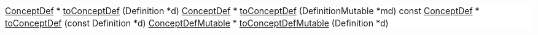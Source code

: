 <tr class="doxyMemberIndexItem">
<td class="doxyMemberIndexItemType" align="left" valign="top"><a href="/web-doxygen/docs/api/classes/conceptdef">ConceptDef</a> *</td>
<td class="doxyMemberIndexItemName" align="left" valign="top"><a href="#a8aca54b155c35ee664b836f60a6f3af3">toConceptDef</a> (Definition *d)</td>
</tr>
<tr class="doxyMemberIndexDescription">
<td class="doxyMemberIndexDescriptionLeft"></td>
<td class="doxyMemberIndexDescriptionRight">
</td>
</tr>
<tr class="doxyMemberIndexSeparator">
<td class="doxyMemberIndexSeparator" colspan="2"></td>
</tr>

<tr class="doxyMemberIndexItem">
<td class="doxyMemberIndexItemType" align="left" valign="top"><a href="/web-doxygen/docs/api/classes/conceptdef">ConceptDef</a> *</td>
<td class="doxyMemberIndexItemName" align="left" valign="top"><a href="#aef7eaf07a699cd7ef3d8286d9f44dcde">toConceptDef</a> (DefinitionMutable *md)</td>
</tr>
<tr class="doxyMemberIndexDescription">
<td class="doxyMemberIndexDescriptionLeft"></td>
<td class="doxyMemberIndexDescriptionRight">
</td>
</tr>
<tr class="doxyMemberIndexSeparator">
<td class="doxyMemberIndexSeparator" colspan="2"></td>
</tr>

<tr class="doxyMemberIndexItem">
<td class="doxyMemberIndexItemType" align="left" valign="top">const <a href="/web-doxygen/docs/api/classes/conceptdef">ConceptDef</a> *</td>
<td class="doxyMemberIndexItemName" align="left" valign="top"><a href="#a6736050f29f0450c766bb42ec743fcfd">toConceptDef</a> (const Definition *d)</td>
</tr>
<tr class="doxyMemberIndexDescription">
<td class="doxyMemberIndexDescriptionLeft"></td>
<td class="doxyMemberIndexDescriptionRight">
</td>
</tr>
<tr class="doxyMemberIndexSeparator">
<td class="doxyMemberIndexSeparator" colspan="2"></td>
</tr>

<tr class="doxyMemberIndexItem">
<td class="doxyMemberIndexItemType" align="left" valign="top"><a href="/web-doxygen/docs/api/classes/conceptdefmutable">ConceptDefMutable</a> *</td>
<td class="doxyMemberIndexItemName" align="left" valign="top"><a href="#a04c0091865f3e596872d27767ba1061a">toConceptDefMutable</a> (Definition *d)</td>
</tr>
<tr class="doxyMemberIndexDescription">
<td class="doxyMemberIndexDescriptionLeft"></td>
<td class="doxyMemberIndexDescriptionRight">
</td>
</tr>
<tr class="doxyMemberIndexSeparator">
<td class="doxyMemberIndexSeparator" colspan="2"></td>
</tr>
